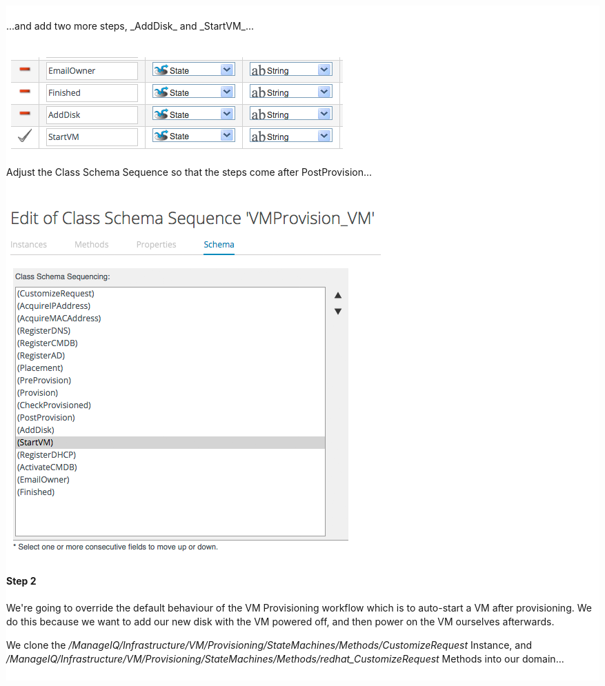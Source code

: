<br>
...and add two more steps, _AddDisk_ and _StartVM_...
<br> <br>

![screenshot](images/screenshot14.png)

Adjust the Class Schema Sequence so that the steps come after PostProvision...
<br> <br>

![screenshot](images/screenshot15.png)

#### Step 2

We're going to override the default behaviour of the VM Provisioning workflow which is to auto-start a VM after provisioning. We do this because we want to add our new disk with the VM powered off, and then power on the VM ourselves afterwards.

We clone the _/ManageIQ/Infrastructure/VM/Provisioning/StateMachines/Methods/CustomizeRequest_ Instance, and _/ManageIQ/Infrastructure/VM/Provisioning/StateMachines/Methods/redhat\_CustomizeRequest_ Methods into our domain...
<br> <br>
